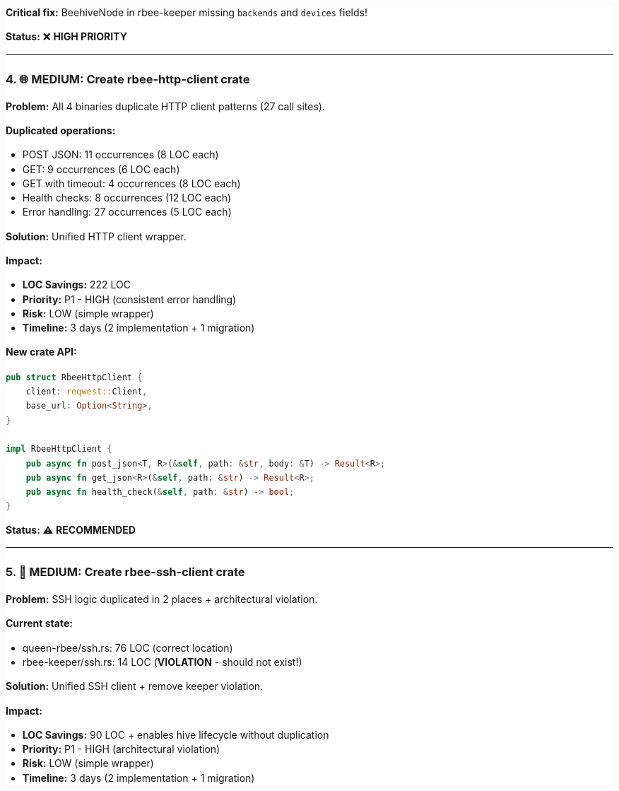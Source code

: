 **Critical fix:** BeehiveNode in rbee-keeper missing `backends` and `devices` fields!

**Status:** ❌ **HIGH PRIORITY**

---

### 4. 🌐 MEDIUM: Create rbee-http-client crate

**Problem:** All 4 binaries duplicate HTTP client patterns (27 call sites).

**Duplicated operations:**
- POST JSON: 11 occurrences (8 LOC each)
- GET: 9 occurrences (6 LOC each)
- GET with timeout: 4 occurrences (8 LOC each)
- Health checks: 8 occurrences (12 LOC each)
- Error handling: 27 occurrences (5 LOC each)

**Solution:** Unified HTTP client wrapper.

**Impact:**
- **LOC Savings:** 222 LOC
- **Priority:** P1 - HIGH (consistent error handling)
- **Risk:** LOW (simple wrapper)
- **Timeline:** 3 days (2 implementation + 1 migration)

**New crate API:**
```rust
pub struct RbeeHttpClient {
    client: reqwest::Client,
    base_url: Option<String>,
}

impl RbeeHttpClient {
    pub async fn post_json<T, R>(&self, path: &str, body: &T) -> Result<R>;
    pub async fn get_json<R>(&self, path: &str) -> Result<R>;
    pub async fn health_check(&self, path: &str) -> bool;
}
```

**Status:** ⚠️ **RECOMMENDED**

---

### 5. 🔧 MEDIUM: Create rbee-ssh-client crate

**Problem:** SSH logic duplicated in 2 places + architectural violation.

**Current state:**
- queen-rbee/ssh.rs: 76 LOC (correct location)
- rbee-keeper/ssh.rs: 14 LOC (**VIOLATION** - should not exist!)

**Solution:** Unified SSH client + remove keeper violation.

**Impact:**
- **LOC Savings:** 90 LOC + enables hive lifecycle without duplication
- **Priority:** P1 - HIGH (architectural violation)
- **Risk:** LOW (simple wrapper)
- **Timeline:** 3 days (2 implementation + 1 migration)

